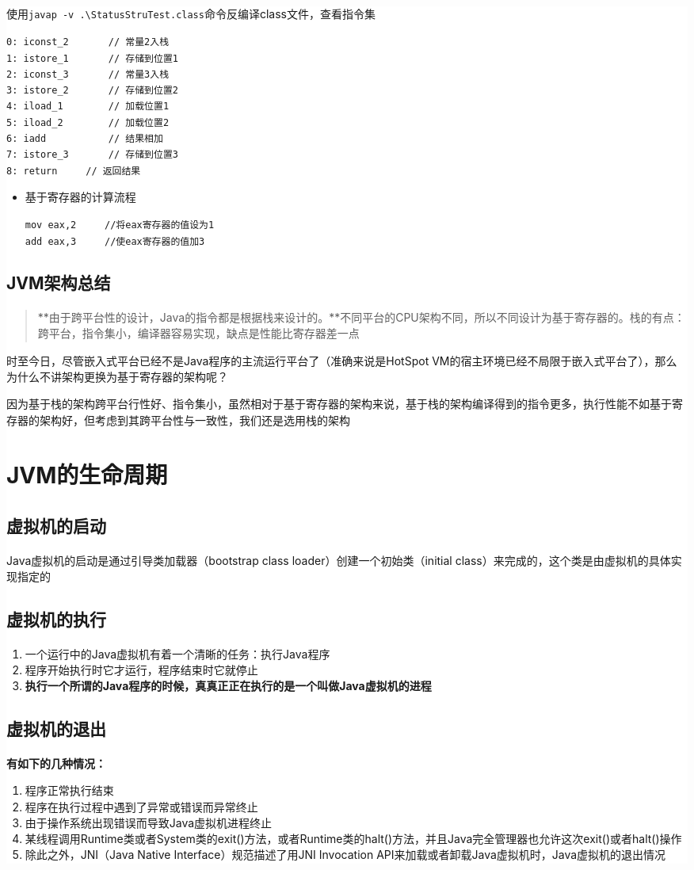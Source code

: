   使用`javap -v .\StatusStruTest.class`命令反编译class文件，查看指令集

  ```
  0: iconst_2		// 常量2入栈
  1: istore_1		// 存储到位置1
  2: iconst_3		// 常量3入栈
  3: istore_2		// 存储到位置2
  4: iload_1		// 加载位置1
  5: iload_2		// 加载位置2
  6: iadd			// 结果相加
  7: istore_3		// 存储到位置3
  8: return		// 返回结果
  ```

* 基于寄存器的计算流程

  ```
  mov eax,2 	//将eax寄存器的值设为1
  add eax,3 	//使eax寄存器的值加3
  ```

## JVM架构总结

> **由于跨平台性的设计，Java的指令都是根据栈来设计的。**不同平台的CPU架构不同，所以不同设计为基于寄存器的。栈的有点：跨平台，指令集小，编译器容易实现，缺点是性能比寄存器差一点

时至今日，尽管嵌入式平台已经不是Java程序的主流运行平台了（准确来说是HotSpot VM的宿主环境已经不局限于嵌入式平台了），那么为什么不讲架构更换为基于寄存器的架构呢？

因为基于栈的架构跨平台行性好、指令集小，虽然相对于基于寄存器的架构来说，基于栈的架构编译得到的指令更多，执行性能不如基于寄存器的架构好，但考虑到其跨平台性与一致性，我们还是选用栈的架构

# JVM的生命周期

## 虚拟机的启动

Java虚拟机的启动是通过引导类加载器（bootstrap class loader）创建一个初始类（initial class）来完成的，这个类是由虚拟机的具体实现指定的

## 虚拟机的执行

1. 一个运行中的Java虚拟机有着一个清晰的任务：执行Java程序
2. 程序开始执行时它才运行，程序结束时它就停止
3. **执行一个所谓的Java程序的时候，真真正正在执行的是一个叫做Java虚拟机的进程**

## 虚拟机的退出

**有如下的几种情况：**

1. 程序正常执行结束
2. 程序在执行过程中遇到了异常或错误而异常终止
3. 由于操作系统出现错误而导致Java虚拟机进程终止
4. 某线程调用Runtime类或者System类的exit()方法，或者Runtime类的halt()方法，并且Java完全管理器也允许这次exit()或者halt()操作
5. 除此之外，JNI（Java Native Interface）规范描述了用JNI Invocation API来加载或者卸载Java虚拟机时，Java虚拟机的退出情况